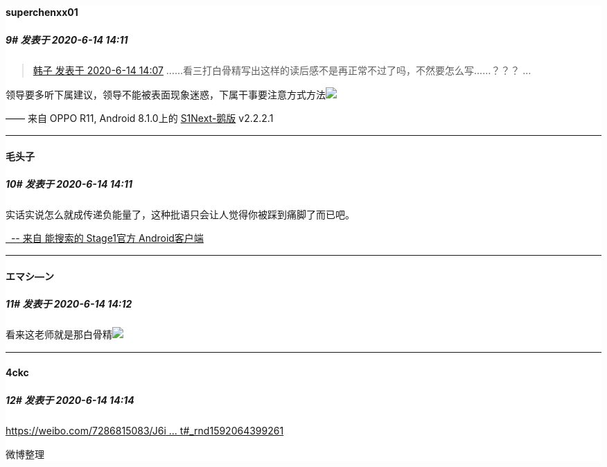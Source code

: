####  superchenxx01  
##### 9#       发表于 2020-6-14 14:11



<blockquote><a href="httphttps://bbs.saraba1st.com/2b/forum.php?mod=redirect&amp;goto=findpost&amp;pid=47800565&amp;ptid=1941634" target="_blank">韩子 发表于 2020-6-14 14:07</a>
……看三打白骨精写出这样的读后感不是再正常不过了吗，不然要怎么写……？？？ ...</blockquote>
领导要多听下属建议，领导不能被表面现象迷惑，下属干事要注意方式方法<img src="https://static.saraba1st.com/image/smiley/face2017/022.png" referrerpolicy="no-referrer">

—— 来自 OPPO R11, Android 8.1.0上的 [S1Next-鹅版](https://github.com/ykrank/S1-Next/releases) v2.2.2.1







-----

####  毛头子  
##### 10#       发表于 2020-6-14 14:11




实话实说怎么就成传递负能量了，这种批语只会让人觉得你被踩到痛脚了而已吧。

[  -- 来自 能搜索的 Stage1官方 Android客户端](https://www.coolapk.com/apk/140634)







-----

####  エマシ—ン  
##### 11#       发表于 2020-6-14 14:12




看来这老师就是那白骨精<img src="https://static.saraba1st.com/image/smiley/face2017/001.png" referrerpolicy="no-referrer">







-----

####  4ckc  
##### 12#       发表于 2020-6-14 14:14



[https://weibo.com/7286815083/J6i ... t#_rnd1592064399261](https://weibo.com/7286815083/J6imXwj5x?refer_flag=1001030103_&amp;type=comment#_rnd1592064399261)


微博整理

